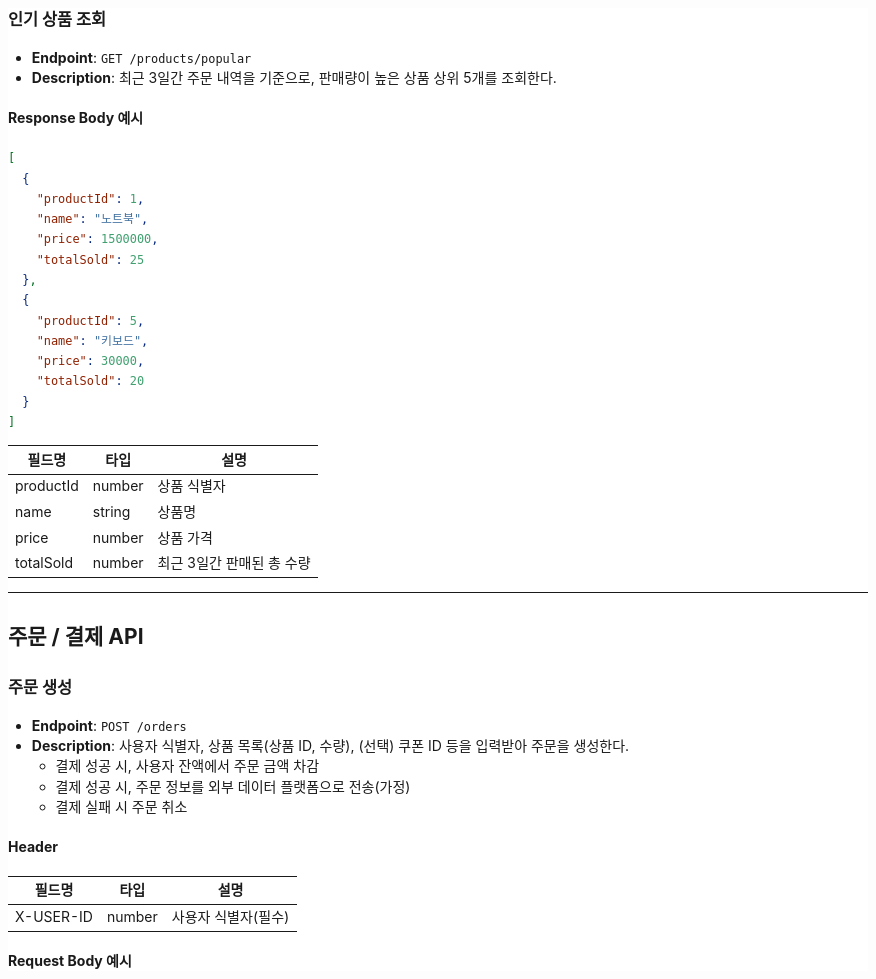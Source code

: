 ### 인기 상품 조회

- **Endpoint**: `GET /products/popular`
- **Description**: 최근 3일간 주문 내역을 기준으로, 판매량이 높은 상품 상위 5개를 조회한다.

#### Response Body 예시

```json  
[
  {
    "productId": 1,
    "name": "노트북",
    "price": 1500000,
    "totalSold": 25
  },
  {
    "productId": 5,
    "name": "키보드",
    "price": 30000,
    "totalSold": 20
  }
]  
```  

| 필드명       | 타입     | 설명              |  
|-----------|--------|-----------------|  
| productId | number | 상품 식별자          |  
| name      | string | 상품명             |  
| price     | number | 상품 가격           |  
| totalSold | number | 최근 3일간 판매된 총 수량 |  

---  

## 주문 / 결제 API

### 주문 생성

- **Endpoint**: `POST /orders`
- **Description**: 사용자 식별자, 상품 목록(상품 ID, 수량), (선택) 쿠폰 ID 등을 입력받아 주문을 생성한다.
    - 결제 성공 시, 사용자 잔액에서 주문 금액 차감
    - 결제 성공 시, 주문 정보를 외부 데이터 플랫폼으로 전송(가정)
    - 결제 실패 시 주문 취소

#### Header

| 필드명       | 타입     | 설명          |  
|-----------|--------|-------------|  
| X-USER-ID | number | 사용자 식별자(필수) |  

#### Request Body 예시

